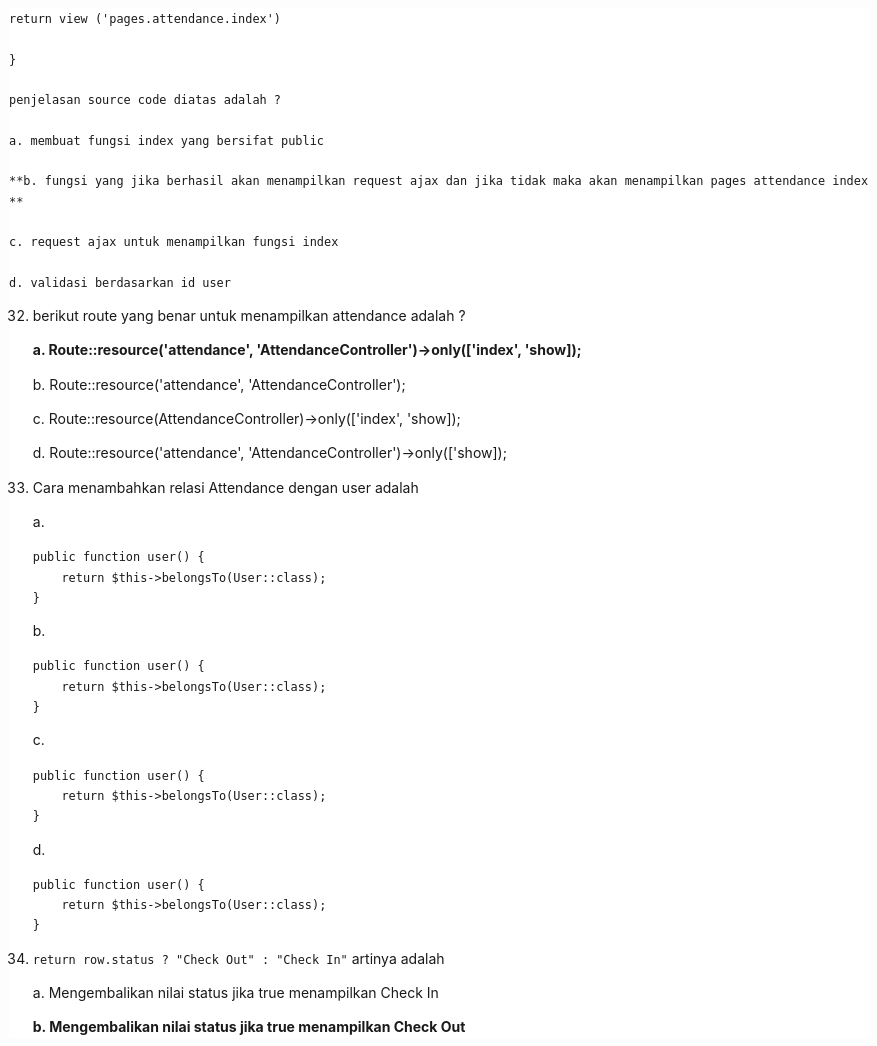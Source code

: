     return view ('pages.attendance.index')
    
    }
    
    penjelasan source code diatas adalah ?
    
    a. membuat fungsi index yang bersifat public
    
    **b. fungsi yang jika berhasil akan menampilkan request ajax dan jika tidak maka akan menampilkan pages attendance index**
    
    c. request ajax untuk menampilkan fungsi index
    
    d. validasi berdasarkan id user
    
32. berikut route yang benar untuk menampilkan attendance adalah ?

    **a. Route::resource('attendance', 'AttendanceController')->only(['index', 'show]);** 
    
    b. Route::resource('attendance', 'AttendanceController');
    
    c. Route::resource(AttendanceController)->only(['index', 'show]); 
    
    d. Route::resource('attendance', 'AttendanceController')->only(['show]); 

33. Cara menambahkan relasi Attendance dengan user adalah

    a. 
    ```
    public function user() {
        return $this->belongsTo(User::class);
    }
    ```

    b.
    ```
    public function user() {
        return $this->belongsTo(User::class);
    }
    ```

    c.
    ```
    public function user() {
        return $this->belongsTo(User::class);
    }
    ```

    d.
    ```
    public function user() {
        return $this->belongsTo(User::class);
    }
    ```

34. ``return row.status ? "Check Out" : "Check In"`` artinya adalah

    a. Mengembalikan nilai status jika true menampilkan Check In

    **b. Mengembalikan nilai status jika true menampilkan Check Out**
